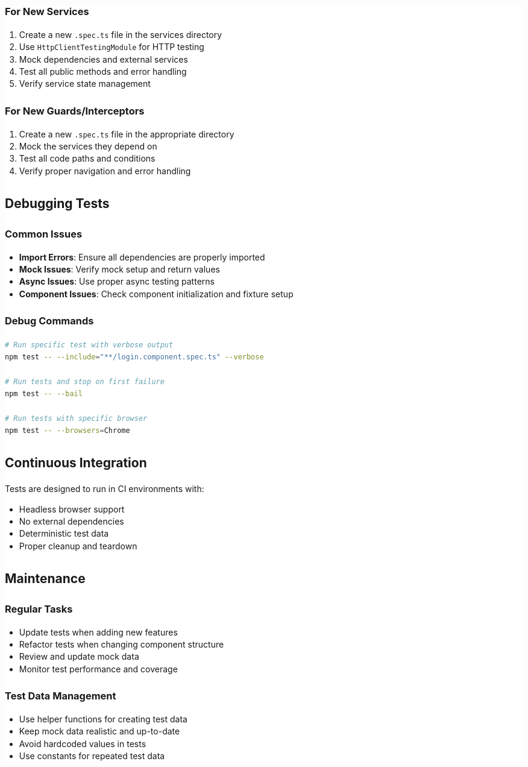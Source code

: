 ### For New Services
1. Create a new `.spec.ts` file in the services directory
2. Use `HttpClientTestingModule` for HTTP testing
3. Mock dependencies and external services
4. Test all public methods and error handling
5. Verify service state management

### For New Guards/Interceptors
1. Create a new `.spec.ts` file in the appropriate directory
2. Mock the services they depend on
3. Test all code paths and conditions
4. Verify proper navigation and error handling

## Debugging Tests

### Common Issues
- **Import Errors**: Ensure all dependencies are properly imported
- **Mock Issues**: Verify mock setup and return values
- **Async Issues**: Use proper async testing patterns
- **Component Issues**: Check component initialization and fixture setup

### Debug Commands
```bash
# Run specific test with verbose output
npm test -- --include="**/login.component.spec.ts" --verbose

# Run tests and stop on first failure
npm test -- --bail

# Run tests with specific browser
npm test -- --browsers=Chrome
```

## Continuous Integration

Tests are designed to run in CI environments with:
- Headless browser support
- No external dependencies
- Deterministic test data
- Proper cleanup and teardown

## Maintenance

### Regular Tasks
- Update tests when adding new features
- Refactor tests when changing component structure
- Review and update mock data
- Monitor test performance and coverage

### Test Data Management
- Use helper functions for creating test data
- Keep mock data realistic and up-to-date
- Avoid hardcoded values in tests
- Use constants for repeated test data
